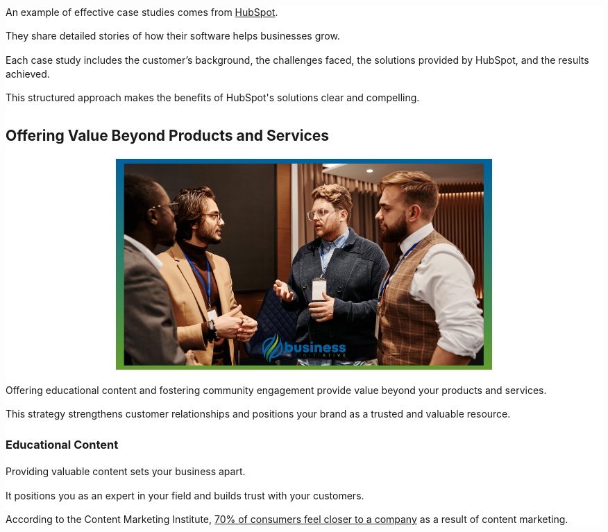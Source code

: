 An example of effective case studies comes from <a href="https://www.hubspot.com/case-studies" target="_blank">HubSpot</a>. 

They share detailed stories of how their software helps businesses grow. 
<a id="added-value"> 

Each case study includes the customer’s background, the challenges faced, the solutions provided by HubSpot, and the results achieved. 

This structured approach makes the benefits of HubSpot's solutions clear and compelling.

## Offering Value Beyond Products and Services

<center>
<img alt="Streamlining customer touchpoints to foster loyalty" src="/images/content/discussion.png" title="Community engagement strategies for higher brand appeal" style="width: 63%; height: 63%">
</center>

Offering educational content and fostering community engagement provide value beyond your products and services. 

This strategy strengthens customer relationships and positions your brand as a trusted and valuable resource.

### Educational Content

Providing valuable content sets your business apart. 

It positions you as an expert in your field and builds trust with your customers. 

According to the Content Marketing Institute, <a href="https://contentmarketinginstitute.com/wp-content/uploads/2022/10/b2b-2023-research-final.pdf" target="_blank">70% of consumers feel closer to a company</a> as a result of content marketing.

